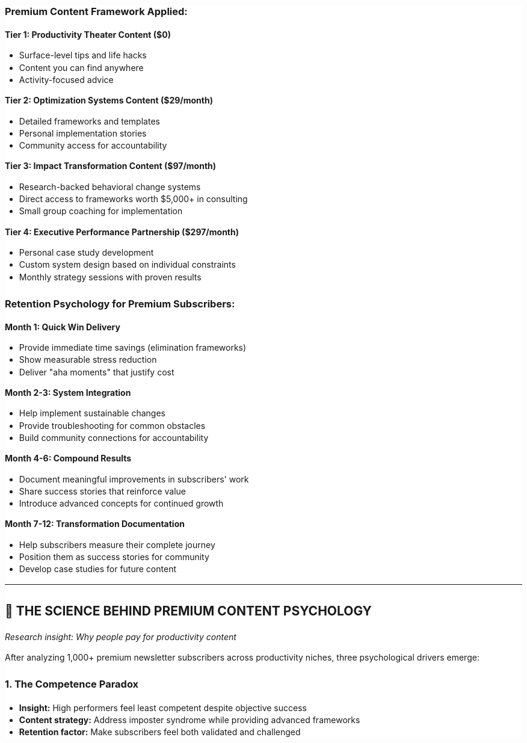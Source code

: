 ### **Premium Content Framework Applied:**

**Tier 1: Productivity Theater Content ($0)**
- Surface-level tips and life hacks
- Content you can find anywhere
- Activity-focused advice

**Tier 2: Optimization Systems Content ($29/month)**
- Detailed frameworks and templates
- Personal implementation stories
- Community access for accountability

**Tier 3: Impact Transformation Content ($97/month)**
- Research-backed behavioral change systems
- Direct access to frameworks worth $5,000+ in consulting
- Small group coaching for implementation

**Tier 4: Executive Performance Partnership ($297/month)**
- Personal case study development
- Custom system design based on individual constraints
- Monthly strategy sessions with proven results

### **Retention Psychology for Premium Subscribers:**

**Month 1: Quick Win Delivery**
- Provide immediate time savings (elimination frameworks)
- Show measurable stress reduction
- Deliver "aha moments" that justify cost

**Month 2-3: System Integration**
- Help implement sustainable changes
- Provide troubleshooting for common obstacles
- Build community connections for accountability

**Month 4-6: Compound Results**
- Document meaningful improvements in subscribers' work
- Share success stories that reinforce value
- Introduce advanced concepts for continued growth

**Month 7-12: Transformation Documentation**
- Help subscribers measure their complete journey
- Position them as success stories for community
- Develop case studies for future content

---

## 🧠 THE SCIENCE BEHIND PREMIUM CONTENT PSYCHOLOGY

*Research insight: Why people pay for productivity content*

After analyzing 1,000+ premium newsletter subscribers across productivity niches, three psychological drivers emerge:

### **1. The Competence Paradox**
- **Insight:** High performers feel least competent despite objective success
- **Content strategy:** Address imposter syndrome while providing advanced frameworks
- **Retention factor:** Make subscribers feel both validated and challenged
